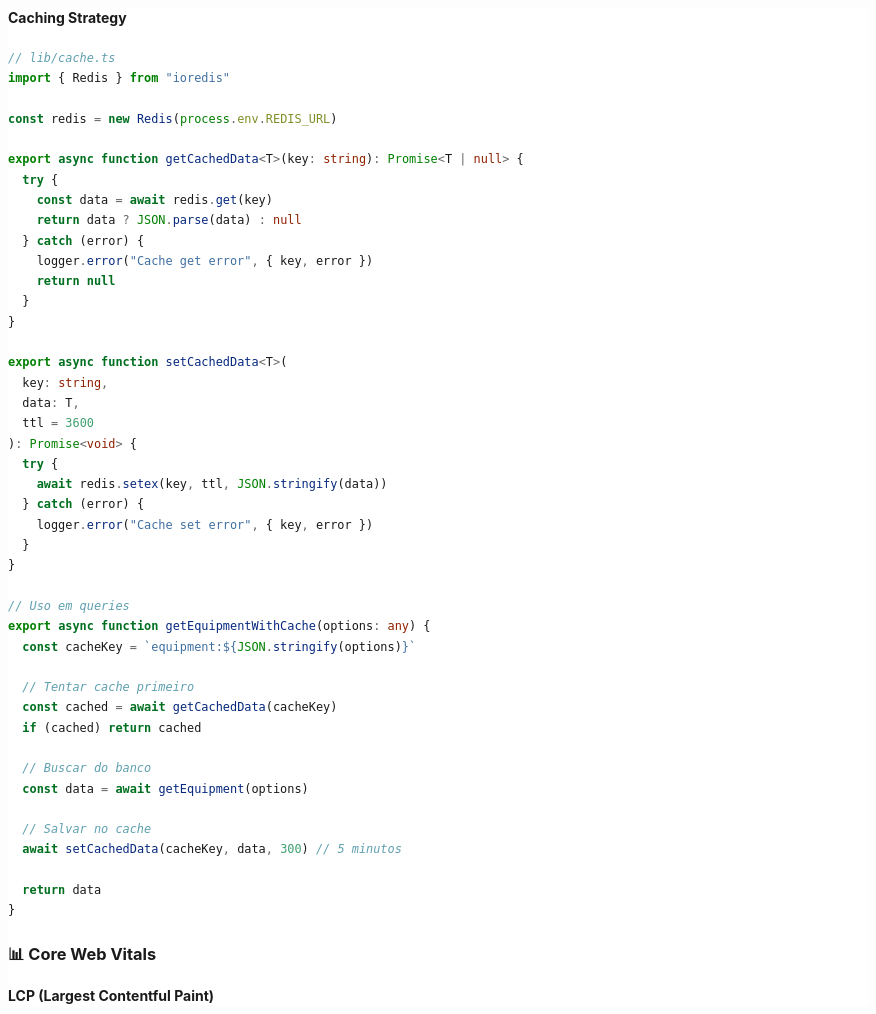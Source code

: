 #### **Caching Strategy**

```typescript
// lib/cache.ts
import { Redis } from "ioredis"

const redis = new Redis(process.env.REDIS_URL)

export async function getCachedData<T>(key: string): Promise<T | null> {
  try {
    const data = await redis.get(key)
    return data ? JSON.parse(data) : null
  } catch (error) {
    logger.error("Cache get error", { key, error })
    return null
  }
}

export async function setCachedData<T>(
  key: string,
  data: T,
  ttl = 3600
): Promise<void> {
  try {
    await redis.setex(key, ttl, JSON.stringify(data))
  } catch (error) {
    logger.error("Cache set error", { key, error })
  }
}

// Uso em queries
export async function getEquipmentWithCache(options: any) {
  const cacheKey = `equipment:${JSON.stringify(options)}`

  // Tentar cache primeiro
  const cached = await getCachedData(cacheKey)
  if (cached) return cached

  // Buscar do banco
  const data = await getEquipment(options)

  // Salvar no cache
  await setCachedData(cacheKey, data, 300) // 5 minutos

  return data
}
```

### 📊 Core Web Vitals

#### **LCP (Largest Contentful Paint)**
